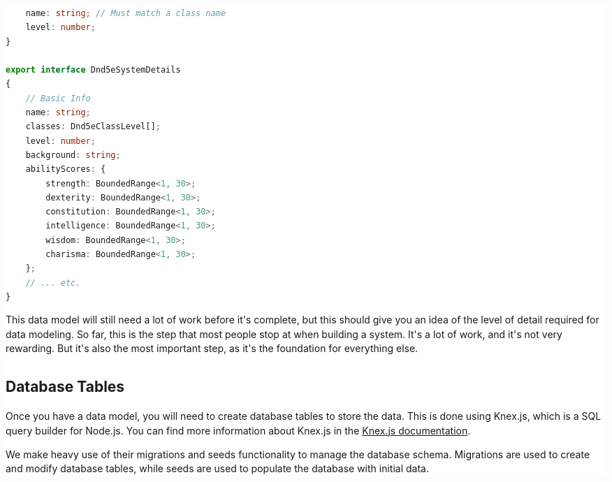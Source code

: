 ```typescript
    name: string; // Must match a class name
    level: number;
}

export interface Dnd5eSystemDetails
{
    // Basic Info
    name: string;
    classes: Dnd5eClassLevel[];
    level: number;
    background: string;
    abilityScores: {
        strength: BoundedRange<1, 30>;
        dexterity: BoundedRange<1, 30>;
        constitution: BoundedRange<1, 30>;
        intelligence: BoundedRange<1, 30>;
        wisdom: BoundedRange<1, 30>;
        charisma: BoundedRange<1, 30>;
    };
    // ... etc.
}
```

This data model will still need a lot of work before it's complete, but this should give you an idea of the level of 
detail required for data modeling. So far, this is the step that most people stop at when building a system. It's a lot
of work, and it's not very rewarding. But it's also the most important step, as it's the foundation for everything else.

## Database Tables

Once you have a data model, you will need to create database tables to store the data. This is done using Knex.js, which
is a SQL query builder for Node.js. You can find more information about Knex.js in the [Knex.js documentation][knex].

We make heavy use of their migrations and seeds functionality to manage the database schema. Migrations are used to
create and modify database tables, while seeds are used to populate the database with initial data.



[knex]: https://knexjs.org/
